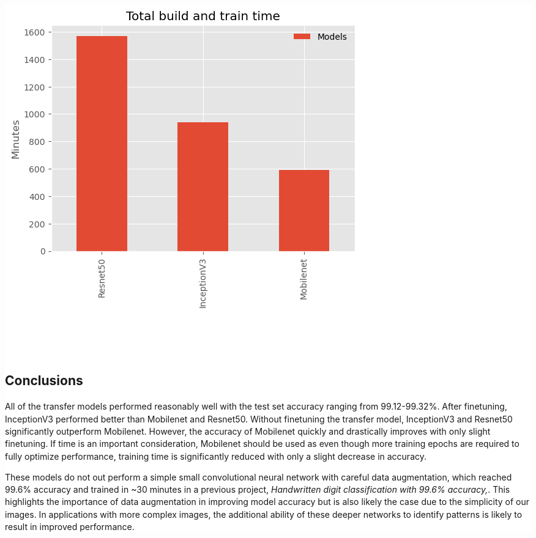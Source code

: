 ![Model run times](/assets/img/mnist_t_learning/output_34_1.png)

<h2><br></h2>
<h2>Conclusions</h2>

All of the transfer models performed reasonably well with the test set accuracy ranging from 99.12-99.32%. After finetuning, InceptionV3 performed better than Mobilenet and Resnet50. Without finetuning the transfer model, InceptionV3 and Resnet50 significantly outperform Mobilenet. However, the accuracy of Mobilenet quickly and drastically improves with only slight finetuning. If time is an important consideration, Mobilenet should be used as even though more training epochs are required to fully optimize performance, training time is significantly reduced with only a slight decrease in accuracy.

These models do not out perform a simple small convolutional neural network with careful data augmentation, which reached 99.6% accuracy and trained in ~30 minutes in a previous project, <i>Handwritten digit classification with 99.6% accuracy,</i>. This highlights the importance of data augmentation in improving model accuracy but is also likely the case due to the simplicity of our images. In applications with more complex images, the additional ability of these deeper networks to identify patterns is likely to result in improved performance.
